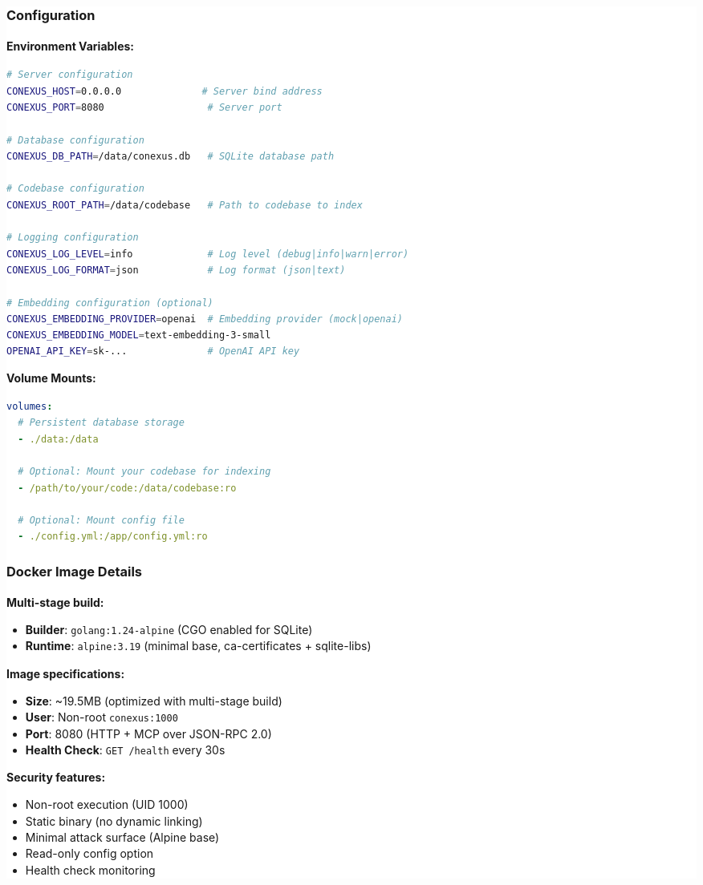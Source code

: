 ### Configuration

**Environment Variables:**

```bash
# Server configuration
CONEXUS_HOST=0.0.0.0              # Server bind address
CONEXUS_PORT=8080                  # Server port

# Database configuration
CONEXUS_DB_PATH=/data/conexus.db   # SQLite database path

# Codebase configuration
CONEXUS_ROOT_PATH=/data/codebase   # Path to codebase to index

# Logging configuration
CONEXUS_LOG_LEVEL=info             # Log level (debug|info|warn|error)
CONEXUS_LOG_FORMAT=json            # Log format (json|text)

# Embedding configuration (optional)
CONEXUS_EMBEDDING_PROVIDER=openai  # Embedding provider (mock|openai)
CONEXUS_EMBEDDING_MODEL=text-embedding-3-small
OPENAI_API_KEY=sk-...              # OpenAI API key
```

**Volume Mounts:**

```yaml
volumes:
  # Persistent database storage
  - ./data:/data
  
  # Optional: Mount your codebase for indexing
  - /path/to/your/code:/data/codebase:ro
  
  # Optional: Mount config file
  - ./config.yml:/app/config.yml:ro
```

### Docker Image Details

**Multi-stage build:**
- **Builder**: `golang:1.24-alpine` (CGO enabled for SQLite)
- **Runtime**: `alpine:3.19` (minimal base, ca-certificates + sqlite-libs)

**Image specifications:**
- **Size**: ~19.5MB (optimized with multi-stage build)
- **User**: Non-root `conexus:1000`
- **Port**: 8080 (HTTP + MCP over JSON-RPC 2.0)
- **Health Check**: `GET /health` every 30s

**Security features:**
- Non-root execution (UID 1000)
- Static binary (no dynamic linking)
- Minimal attack surface (Alpine base)
- Read-only config option
- Health check monitoring
